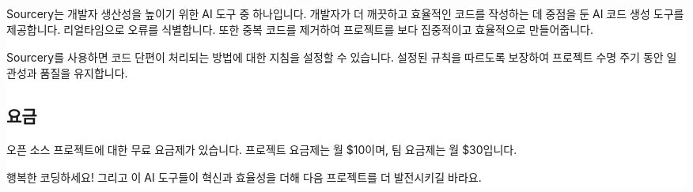 Sourcery는 개발자 생산성을 높이기 위한 AI 도구 중 하나입니다. 개발자가 더 깨끗하고 효율적인 코드를 작성하는 데 중점을 둔 AI 코드 생성 도구를 제공합니다. 리얼타임으로 오류를 식별합니다. 또한 중복 코드를 제거하여 프로젝트를 보다 집중적이고 효율적으로 만들어줍니다.

Sourcery를 사용하면 코드 단편이 처리되는 방법에 대한 지침을 설정할 수 있습니다. 설정된 규칙을 따르도록 보장하여 프로젝트 수명 주기 동안 일관성과 품질을 유지합니다.

## 요금

오픈 소스 프로젝트에 대한 무료 요금제가 있습니다. 프로젝트 요금제는 월 $10이며, 팀 요금제는 월 $30입니다.

<div class="content-ad"></div>

행복한 코딩하세요! 그리고 이 AI 도구들이 혁신과 효율성을 더해 다음 프로젝트를 더 발전시키길 바라요.